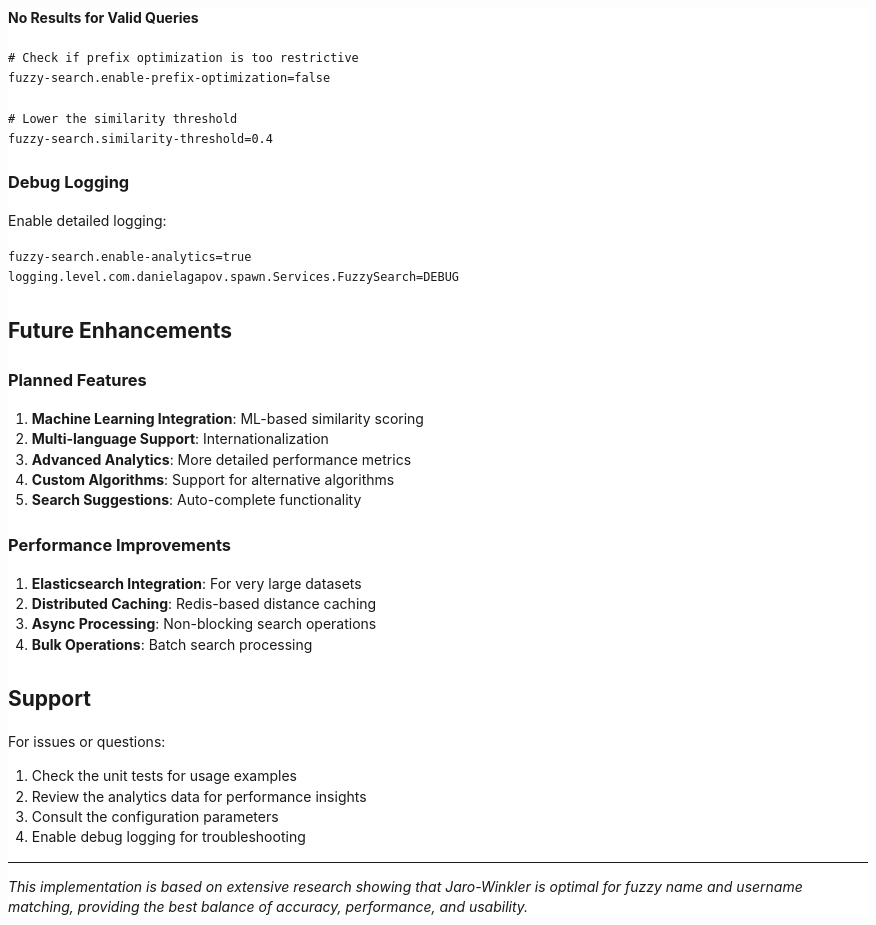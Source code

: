 #### No Results for Valid Queries
```properties
# Check if prefix optimization is too restrictive
fuzzy-search.enable-prefix-optimization=false

# Lower the similarity threshold
fuzzy-search.similarity-threshold=0.4
```

### Debug Logging
Enable detailed logging:
```properties
fuzzy-search.enable-analytics=true
logging.level.com.danielagapov.spawn.Services.FuzzySearch=DEBUG
```

## Future Enhancements

### Planned Features
1. **Machine Learning Integration**: ML-based similarity scoring
2. **Multi-language Support**: Internationalization
3. **Advanced Analytics**: More detailed performance metrics
4. **Custom Algorithms**: Support for alternative algorithms
5. **Search Suggestions**: Auto-complete functionality

### Performance Improvements
1. **Elasticsearch Integration**: For very large datasets
2. **Distributed Caching**: Redis-based distance caching
3. **Async Processing**: Non-blocking search operations
4. **Bulk Operations**: Batch search processing

## Support

For issues or questions:
1. Check the unit tests for usage examples
2. Review the analytics data for performance insights
3. Consult the configuration parameters
4. Enable debug logging for troubleshooting

---

*This implementation is based on extensive research showing that Jaro-Winkler is optimal for fuzzy name and username matching, providing the best balance of accuracy, performance, and usability.* 